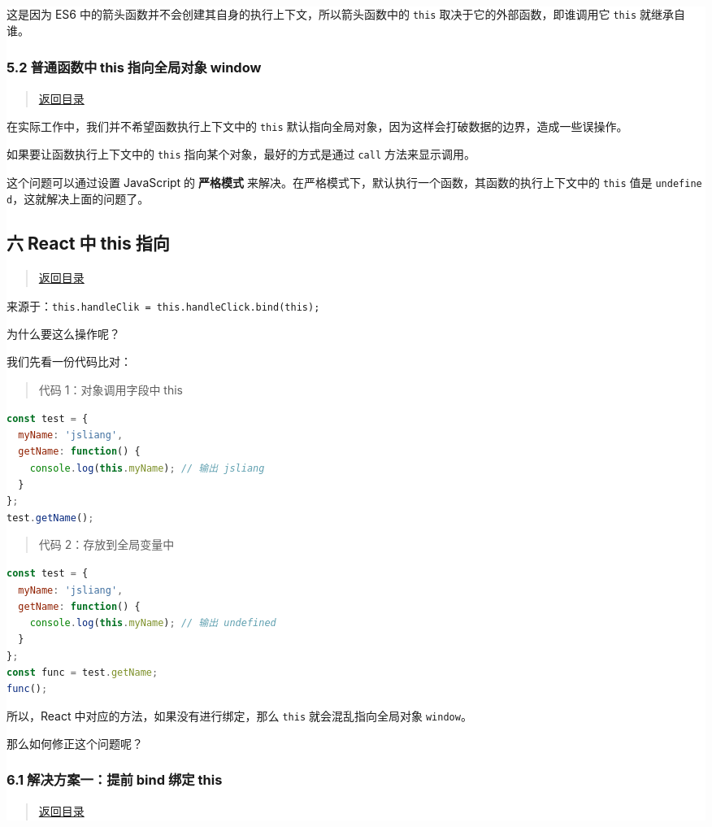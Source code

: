 这是因为 ES6 中的箭头函数并不会创建其自身的执行上下文，所以箭头函数中的 `this` 取决于它的外部函数，即谁调用它 `this` 就继承自谁。

### <a name="chapter-five-two" id="chapter-five-two"></a>5.2 普通函数中 this 指向全局对象 window

> [返回目录](#chapter-one)

在实际工作中，我们并不希望函数执行上下文中的 `this` 默认指向全局对象，因为这样会打破数据的边界，造成一些误操作。

如果要让函数执行上下文中的 `this` 指向某个对象，最好的方式是通过 `call` 方法来显示调用。

这个问题可以通过设置 JavaScript 的 **严格模式** 来解决。在严格模式下，默认执行一个函数，其函数的执行上下文中的 `this` 值是 `undefined`，这就解决上面的问题了。

## <a name="chapter-six" id="chapter-six"></a>六 React 中 this 指向

> [返回目录](#chapter-one)

来源于：`this.handleClik = this.handleClick.bind(this);`

为什么要这么操作呢？

我们先看一份代码比对：

> 代码 1：对象调用字段中 this

```js
const test = {
  myName: 'jsliang',
  getName: function() {
    console.log(this.myName); // 输出 jsliang
  }
};
test.getName();
```

> 代码 2：存放到全局变量中

```js
const test = {
  myName: 'jsliang',
  getName: function() {
    console.log(this.myName); // 输出 undefined
  }
};
const func = test.getName;
func();
```

所以，React 中对应的方法，如果没有进行绑定，那么 `this` 就会混乱指向全局对象 `window`。

那么如何修正这个问题呢？

### <a name="chapter-six-one" id="chapter-six-one"></a>6.1 解决方案一：提前 bind 绑定 this

> [返回目录](#chapter-one)
